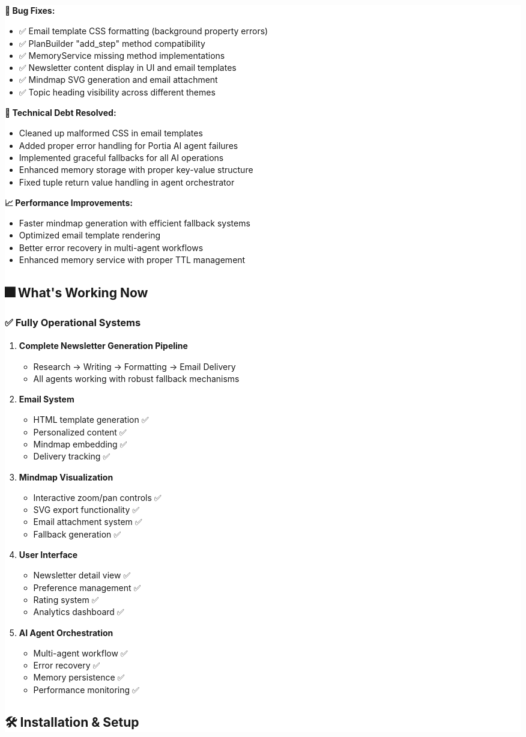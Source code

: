 **🐛 Bug Fixes:**
- ✅ Email template CSS formatting (background property errors)
- ✅ PlanBuilder "add_step" method compatibility
- ✅ MemoryService missing method implementations
- ✅ Newsletter content display in UI and email templates
- ✅ Mindmap SVG generation and email attachment
- ✅ Topic heading visibility across different themes

**📝 Technical Debt Resolved:**
- Cleaned up malformed CSS in email templates
- Added proper error handling for Portia AI agent failures
- Implemented graceful fallbacks for all AI operations
- Enhanced memory storage with proper key-value structure
- Fixed tuple return value handling in agent orchestrator

**📈 Performance Improvements:**
- Faster mindmap generation with efficient fallback systems
- Optimized email template rendering
- Better error recovery in multi-agent workflows
- Enhanced memory service with proper TTL management

## 🎆 What's Working Now

### ✅ Fully Operational Systems
1. **Complete Newsletter Generation Pipeline**
   - Research → Writing → Formatting → Email Delivery
   - All agents working with robust fallback mechanisms

2. **Email System**
   - HTML template generation ✅
   - Personalized content ✅
   - Mindmap embedding ✅
   - Delivery tracking ✅

3. **Mindmap Visualization**
   - Interactive zoom/pan controls ✅
   - SVG export functionality ✅
   - Email attachment system ✅
   - Fallback generation ✅

4. **User Interface**
   - Newsletter detail view ✅
   - Preference management ✅
   - Rating system ✅
   - Analytics dashboard ✅

5. **AI Agent Orchestration**
   - Multi-agent workflow ✅
   - Error recovery ✅
   - Memory persistence ✅
   - Performance monitoring ✅

## 🛠️ Installation & Setup

